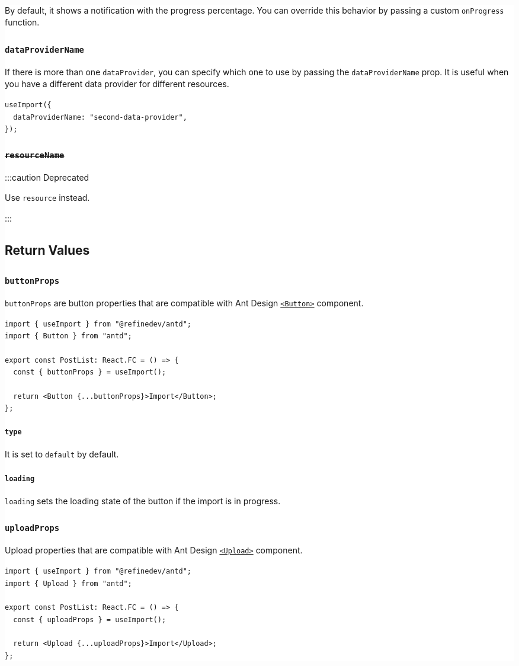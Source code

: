 By default, it shows a notification with the progress percentage. You can override this behavior by passing a custom `onProgress` function.

### `dataProviderName`

If there is more than one `dataProvider`, you can specify which one to use by passing the `dataProviderName` prop. It is useful when you have a different data provider for different resources.

```tsx
useImport({
  dataProviderName: "second-data-provider",
});
```

### ~~`resourceName`~~

:::caution Deprecated

Use `resource` instead.

:::

## Return Values

### `buttonProps`

`buttonProps` are button properties that are compatible with Ant Design [`<Button>`](https://ant.design/components/button/) component.

```tsx
import { useImport } from "@refinedev/antd";
import { Button } from "antd";

export const PostList: React.FC = () => {
  const { buttonProps } = useImport();

  return <Button {...buttonProps}>Import</Button>;
};
```

#### `type`

It is set to `default` by default.

#### `loading`

`loading` sets the loading state of the button if the import is in progress.

### `uploadProps`

Upload properties that are compatible with Ant Design [`<Upload>`](https://ant.design/components/upload/) component.

```tsx
import { useImport } from "@refinedev/antd";
import { Upload } from "antd";

export const PostList: React.FC = () => {
  const { uploadProps } = useImport();

  return <Upload {...uploadProps}>Import</Upload>;
};
```
